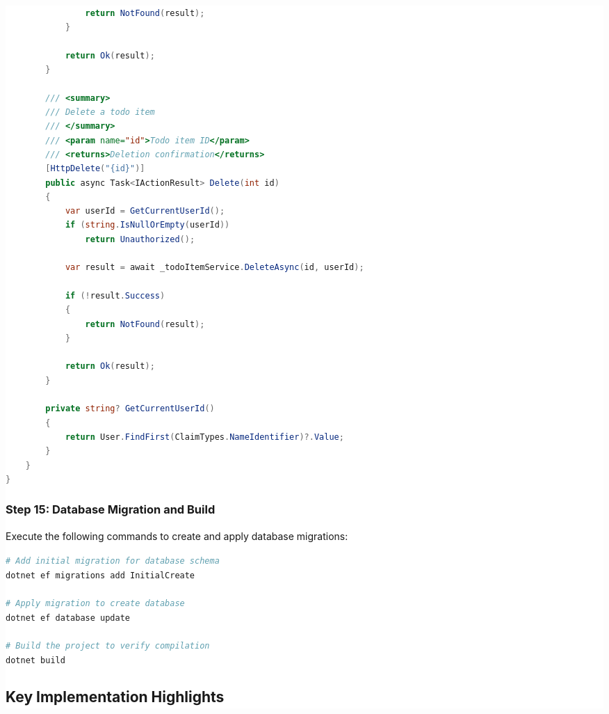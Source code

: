 ```csharp
                return NotFound(result);
            }

            return Ok(result);
        }

        /// <summary>
        /// Delete a todo item
        /// </summary>
        /// <param name="id">Todo item ID</param>
        /// <returns>Deletion confirmation</returns>
        [HttpDelete("{id}")]
        public async Task<IActionResult> Delete(int id)
        {
            var userId = GetCurrentUserId();
            if (string.IsNullOrEmpty(userId))
                return Unauthorized();

            var result = await _todoItemService.DeleteAsync(id, userId);
            
            if (!result.Success)
            {
                return NotFound(result);
            }

            return Ok(result);
        }

        private string? GetCurrentUserId()
        {
            return User.FindFirst(ClaimTypes.NameIdentifier)?.Value;
        }
    }
}
```

### Step 15: Database Migration and Build

Execute the following commands to create and apply database migrations:

```bash
# Add initial migration for database schema
dotnet ef migrations add InitialCreate

# Apply migration to create database
dotnet ef database update

# Build the project to verify compilation
dotnet build
```

## Key Implementation Highlights
